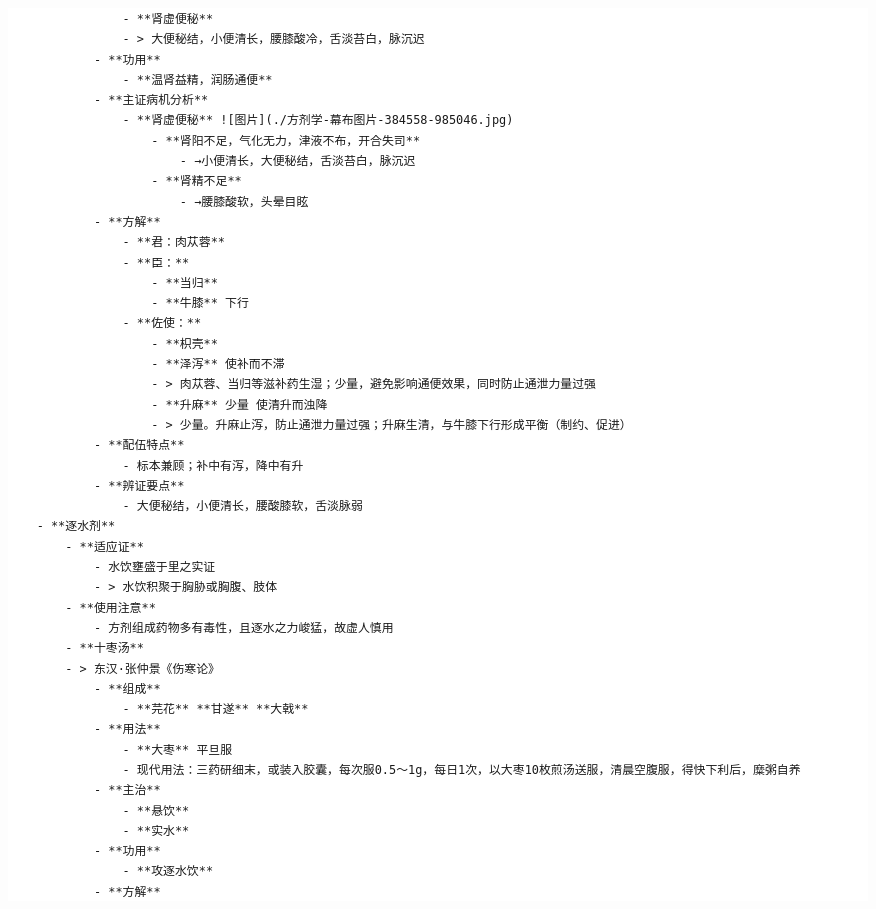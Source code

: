                     - **肾虚便秘**
                    - > 大便秘结，小便清长，腰膝酸冷，舌淡苔白，脉沉迟
                - **功用**
                    - **温肾益精，润肠通便**
                - **主证病机分析**
                    - **肾虚便秘** ![图片](./方剂学-幕布图片-384558-985046.jpg)
                        - **肾阳不足，气化无力，津液不布，开合失司**
                            - →小便清长，大便秘结，舌淡苔白，脉沉迟
                        - **肾精不足**
                            - →腰膝酸软，头晕目眩
                - **方解**
                    - **君：肉苁蓉**
                    - **臣：**
                        - **当归**
                        - **牛膝** 下行
                    - **佐使：**
                        - **枳壳**
                        - **泽泻** 使补而不滞
                        - > 肉苁蓉、当归等滋补药生湿；少量，避免影响通便效果，同时防止通泄力量过强
                        - **升麻** 少量 使清升而浊降
                        - > 少量。升麻止泻，防止通泄力量过强；升麻生清，与牛膝下行形成平衡（制约、促进）
                - **配伍特点**
                    - 标本兼顾；补中有泻，降中有升
                - **辨证要点**
                    - 大便秘结，小便清长，腰酸膝软，舌淡脉弱
        - **逐水剂**
            - **适应证**
                - 水饮壅盛于里之实证
                - > 水饮积聚于胸胁或胸腹、肢体
            - **使用注意**
                - 方剂组成药物多有毒性，且逐水之力峻猛，故虚人慎用
            - **十枣汤**
            - > 东汉·张仲景《伤寒论》
                - **组成**
                    - **芫花** **甘遂** **大戟**
                - **用法**
                    - **大枣** 平旦服
                    - 现代用法：三药研细末，或装入胶囊，每次服0.5～1g，每日1次，以大枣10枚煎汤送服，清晨空腹服，得快下利后，糜粥自养
                - **主治**
                    - **悬饮**
                    - **实水**
                - **功用**
                    - **攻逐水饮**
                - **方解**